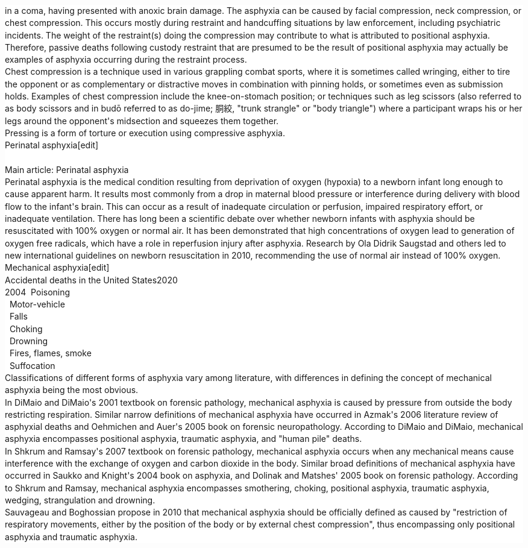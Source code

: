in a coma, having presented with anoxic brain damage. The asphyxia can be caused by facial compression, neck compression, or chest compression. This occurs mostly during restraint and handcuffing situations by law enforcement, including psychiatric incidents. The weight of the restraint(s) doing the compression may contribute to what is attributed to positional asphyxia. Therefore, passive deaths following custody restraint that are presumed to be the result of positional asphyxia may actually be examples of asphyxia occurring during the restraint process.<br>Chest compression is a technique used in various grappling combat sports, where it is sometimes called wringing, either to tire the opponent or as complementary or distractive moves in combination with pinning holds, or sometimes even as submission holds. Examples of chest compression include the knee-on-stomach position; or techniques such as leg scissors (also referred to as body scissors and in budō referred to as do-jime; 胴絞, "trunk strangle" or "body triangle") where a participant wraps his or her legs around the opponent's midsection and squeezes them together.<br>Pressing is a form of torture or execution using compressive asphyxia.<br>Perinatal asphyxia[edit]<br><br>Main article: Perinatal asphyxia<br>Perinatal asphyxia is the medical condition resulting from deprivation of oxygen (hypoxia) to a newborn infant long enough to cause apparent harm. It results most commonly from a drop in maternal blood pressure or interference during delivery with blood flow to the infant's brain. This can occur as a result of inadequate circulation or perfusion, impaired respiratory effort, or inadequate ventilation. There has long been a scientific debate over whether newborn infants with asphyxia should be resuscitated with 100% oxygen or normal air. It has been demonstrated that high concentrations of oxygen lead to generation of oxygen free radicals, which have a role in reperfusion injury after asphyxia. Research by Ola Didrik Saugstad and others led to new international guidelines on newborn resuscitation in 2010, recommending the use of normal air instead of 100% oxygen.<br>Mechanical asphyxia[edit]<br>Accidental deaths in the United States2020<br>2004  Poisoning<br>  Motor-vehicle<br>  Falls<br>  Choking<br>  Drowning<br>  Fires, flames, smoke<br>  Suffocation<br>Classifications of different forms of asphyxia vary among literature, with differences in defining the concept of mechanical asphyxia being the most obvious.<br>In DiMaio and DiMaio's 2001 textbook on forensic pathology, mechanical asphyxia is caused by pressure from outside the body restricting respiration. Similar narrow definitions of mechanical asphyxia have occurred in Azmak's 2006 literature review of asphyxial deaths and Oehmichen and Auer's 2005 book on forensic neuropathology. According to DiMaio and DiMaio, mechanical asphyxia encompasses positional asphyxia, traumatic asphyxia, and "human pile" deaths.<br>In Shkrum and Ramsay's 2007 textbook on forensic pathology, mechanical asphyxia occurs when any mechanical means cause interference with the exchange of oxygen and carbon dioxide in the body. Similar broad definitions of mechanical asphyxia have occurred in Saukko and Knight's 2004 book on asphyxia, and Dolinak and Matshes' 2005 book on forensic pathology. According to Shkrum and Ramsay, mechanical asphyxia encompasses smothering, choking, positional asphyxia, traumatic asphyxia, wedging, strangulation and drowning.<br>Sauvageau and Boghossian propose in 2010 that mechanical asphyxia should be officially defined as caused by "restriction of respiratory movements, either by the position of the body or by external chest compression", thus encompassing only positional asphyxia and traumatic asphyxia.
